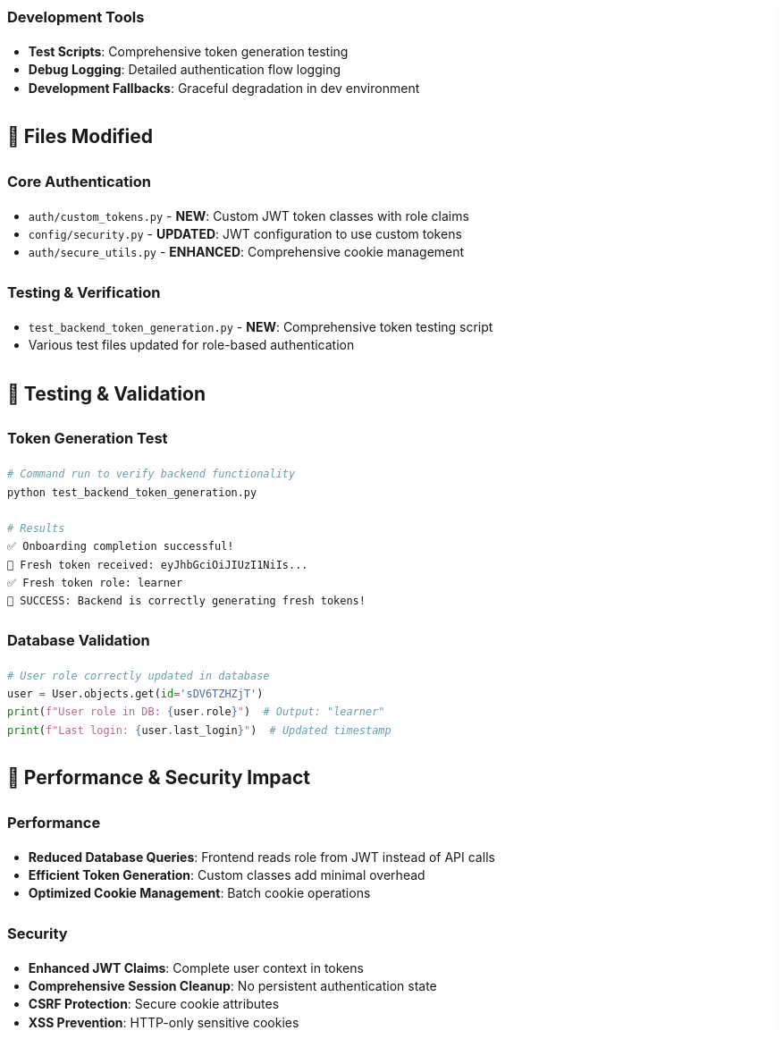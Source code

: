 ### Development Tools
- **Test Scripts**: Comprehensive token generation testing
- **Debug Logging**: Detailed authentication flow logging
- **Development Fallbacks**: Graceful degradation in dev environment

## 📁 Files Modified

### Core Authentication
- `auth/custom_tokens.py` - **NEW**: Custom JWT token classes with role claims
- `config/security.py` - **UPDATED**: JWT configuration to use custom tokens
- `auth/secure_utils.py` - **ENHANCED**: Comprehensive cookie management

### Testing & Verification
- `test_backend_token_generation.py` - **NEW**: Comprehensive token testing script
- Various test files updated for role-based authentication

## 🧪 Testing & Validation

### Token Generation Test
```bash
# Command run to verify backend functionality
python test_backend_token_generation.py

# Results
✅ Onboarding completion successful!
🎯 Fresh token received: eyJhbGciOiJIUzI1NiIs...
✅ Fresh token role: learner
🎉 SUCCESS: Backend is correctly generating fresh tokens!
```

### Database Validation
```python
# User role correctly updated in database
user = User.objects.get(id='sDV6TZHZjT')
print(f"User role in DB: {user.role}")  # Output: "learner"
print(f"Last login: {user.last_login}")  # Updated timestamp
```

## 🚀 Performance & Security Impact

### Performance
- **Reduced Database Queries**: Frontend reads role from JWT instead of API calls
- **Efficient Token Generation**: Custom classes add minimal overhead
- **Optimized Cookie Management**: Batch cookie operations

### Security
- **Enhanced JWT Claims**: Complete user context in tokens
- **Comprehensive Session Cleanup**: No persistent authentication state
- **CSRF Protection**: Secure cookie attributes
- **XSS Prevention**: HTTP-only sensitive cookies
